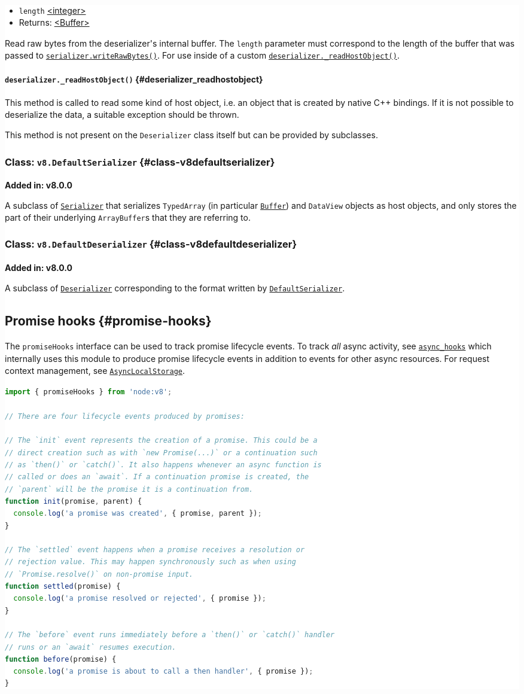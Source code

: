- `length` [\<integer\>](https://developer.mozilla.org/en-US/docs/Web/JavaScript/Data_structures#Number_type)
- Returns: [\<Buffer\>](/nodejs/api/buffer#class-buffer)

Read raw bytes from the deserializer's internal buffer. The `length` parameter must correspond to the length of the buffer that was passed to [`serializer.writeRawBytes()`](/nodejs/api/v8#serializerwriterawbytesbuffer). For use inside of a custom [`deserializer._readHostObject()`](/nodejs/api/v8#deserializer_readhostobject).

#### `deserializer._readHostObject()` {#deserializer_readhostobject}

This method is called to read some kind of host object, i.e. an object that is created by native C++ bindings. If it is not possible to deserialize the data, a suitable exception should be thrown.

This method is not present on the `Deserializer` class itself but can be provided by subclasses.

### Class: `v8.DefaultSerializer` {#class-v8defaultserializer}

**Added in: v8.0.0**

A subclass of [`Serializer`](/nodejs/api/v8#class-v8serializer) that serializes `TypedArray` (in particular [`Buffer`](/nodejs/api/buffer)) and `DataView` objects as host objects, and only stores the part of their underlying `ArrayBuffer`s that they are referring to.

### Class: `v8.DefaultDeserializer` {#class-v8defaultdeserializer}

**Added in: v8.0.0**

A subclass of [`Deserializer`](/nodejs/api/v8#class-v8deserializer) corresponding to the format written by [`DefaultSerializer`](/nodejs/api/v8#class-v8defaultserializer).

## Promise hooks {#promise-hooks}

The `promiseHooks` interface can be used to track promise lifecycle events. To track *all* async activity, see [`async_hooks`](/nodejs/api/async_hooks) which internally uses this module to produce promise lifecycle events in addition to events for other async resources. For request context management, see [`AsyncLocalStorage`](/nodejs/api/async_context#class-asynclocalstorage).

```js [ESM]
import { promiseHooks } from 'node:v8';

// There are four lifecycle events produced by promises:

// The `init` event represents the creation of a promise. This could be a
// direct creation such as with `new Promise(...)` or a continuation such
// as `then()` or `catch()`. It also happens whenever an async function is
// called or does an `await`. If a continuation promise is created, the
// `parent` will be the promise it is a continuation from.
function init(promise, parent) {
  console.log('a promise was created', { promise, parent });
}

// The `settled` event happens when a promise receives a resolution or
// rejection value. This may happen synchronously such as when using
// `Promise.resolve()` on non-promise input.
function settled(promise) {
  console.log('a promise resolved or rejected', { promise });
}

// The `before` event runs immediately before a `then()` or `catch()` handler
// runs or an `await` resumes execution.
function before(promise) {
  console.log('a promise is about to call a then handler', { promise });
}
```